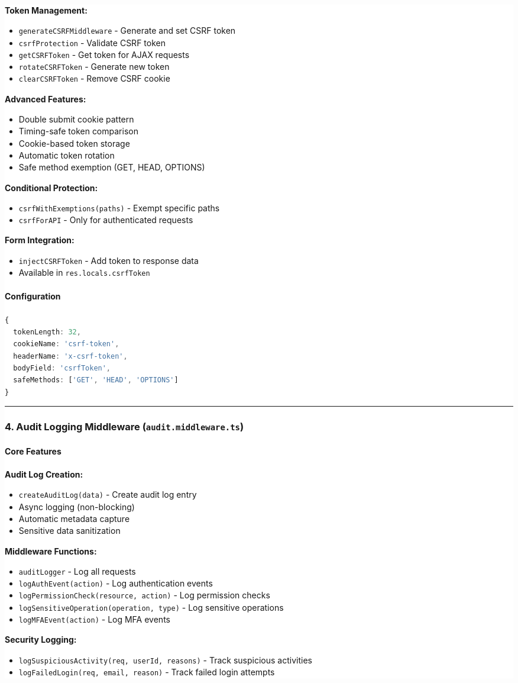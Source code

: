 **Token Management:**
- `generateCSRFMiddleware` - Generate and set CSRF token
- `csrfProtection` - Validate CSRF token
- `getCSRFToken` - Get token for AJAX requests
- `rotateCSRFToken` - Generate new token
- `clearCSRFToken` - Remove CSRF cookie

**Advanced Features:**
- Double submit cookie pattern
- Timing-safe token comparison
- Cookie-based token storage
- Automatic token rotation
- Safe method exemption (GET, HEAD, OPTIONS)

**Conditional Protection:**
- `csrfWithExemptions(paths)` - Exempt specific paths
- `csrfForAPI` - Only for authenticated requests

**Form Integration:**
- `injectCSRFToken` - Add token to response data
- Available in `res.locals.csrfToken`

#### Configuration
```typescript
{
  tokenLength: 32,
  cookieName: 'csrf-token',
  headerName: 'x-csrf-token',
  bodyField: 'csrfToken',
  safeMethods: ['GET', 'HEAD', 'OPTIONS']
}
```

---

### 4. Audit Logging Middleware (`audit.middleware.ts`)

#### Core Features

**Audit Log Creation:**
- `createAuditLog(data)` - Create audit log entry
- Async logging (non-blocking)
- Automatic metadata capture
- Sensitive data sanitization

**Middleware Functions:**
- `auditLogger` - Log all requests
- `logAuthEvent(action)` - Log authentication events
- `logPermissionCheck(resource, action)` - Log permission checks
- `logSensitiveOperation(operation, type)` - Log sensitive operations
- `logMFAEvent(action)` - Log MFA events

**Security Logging:**
- `logSuspiciousActivity(req, userId, reasons)` - Track suspicious activities
- `logFailedLogin(req, email, reason)` - Track failed login attempts
